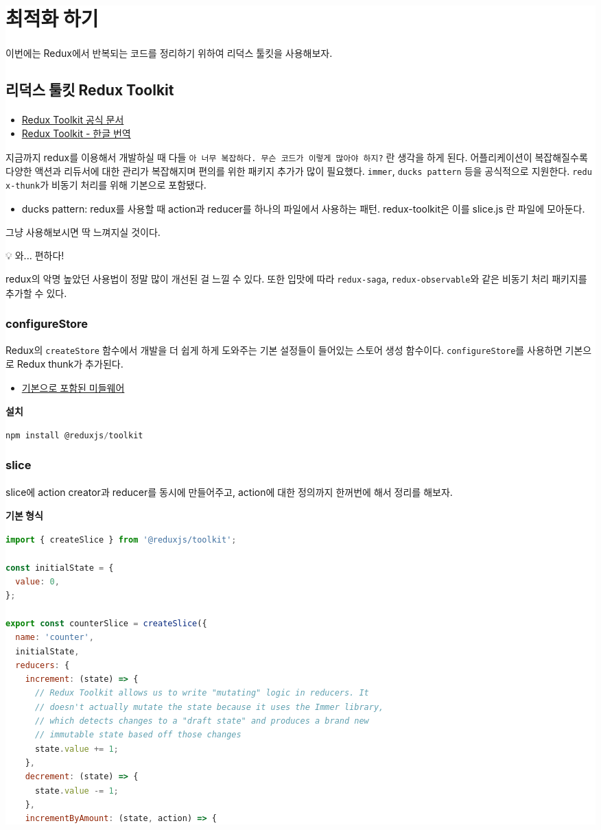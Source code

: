 # 최적화 하기

이번에는 Redux에서 반복되는 코드를 정리하기 위하여 리덕스 툴킷을 사용해보자.

## **리덕스 툴킷 Redux Toolkit**

- [Redux Toolkit 공식 문서](https://redux-toolkit.js.org/)
- [Redux Toolkit - 한글 번역](https://soyoung210.github.io/redux-toolkit/tutorials/basic-tutorial/)

지금까지 redux를 이용해서 개발하실 때 다들 `아 너무 복잡하다. 무슨 코드가 이렇게 많아야 하지?` 란 생각을 하게 된다. 어플리케이션이 복잡해질수록 다양한 액션과 리듀서에 대한 관리가 복잡해지며 편의를 위한 패키지 추가가 많이 필요했다. `immer`, `ducks pattern` 등을 공식적으로 지원한다. `redux-thunk`가 비동기 처리를 위해 기본으로 포함됐다.

- ducks pattern: redux를 사용할 때 action과 reducer를 하나의 파일에서 사용하는 패턴. redux-toolkit은 이를 slice.js 란 파일에 모아둔다.

그냥 사용해보시면 딱 느껴지실 것이다.

<aside>
💡 와... 편하다!

</aside>

redux의 악명 높았던 사용법이 정말 많이 개선된 걸 느낄 수 있다. 또한 입맛에 따라 `redux-saga`, `redux-observable`와 같은 비동기 처리 패키지를 추가할 수 있다.

### **configureStore**

Redux의 `createStore` 함수에서 개발을 더 쉽게 하게 도와주는 기본 설정들이 들어있는 스토어 생성 함수이다. `configureStore`를 사용하면 기본으로 Redux thunk가 추가된다.

- [기본으로 포함된 미들웨어](https://redux-toolkit.js.org/api/getDefaultMiddleware#included-default-middleware)

**설치**

```jsx
npm install @reduxjs/toolkit
```

### slice

slice에 action creator과 reducer를 동시에 만들어주고, action에 대한 정의까지 한꺼번에 해서 정리를 해보자.

**기본 형식**

```jsx
import { createSlice } from '@reduxjs/toolkit';

const initialState = {
  value: 0,
};

export const counterSlice = createSlice({
  name: 'counter',
  initialState,
  reducers: {
    increment: (state) => {
      // Redux Toolkit allows us to write "mutating" logic in reducers. It
      // doesn't actually mutate the state because it uses the Immer library,
      // which detects changes to a "draft state" and produces a brand new
      // immutable state based off those changes
      state.value += 1;
    },
    decrement: (state) => {
      state.value -= 1;
    },
    incrementByAmount: (state, action) => {
```